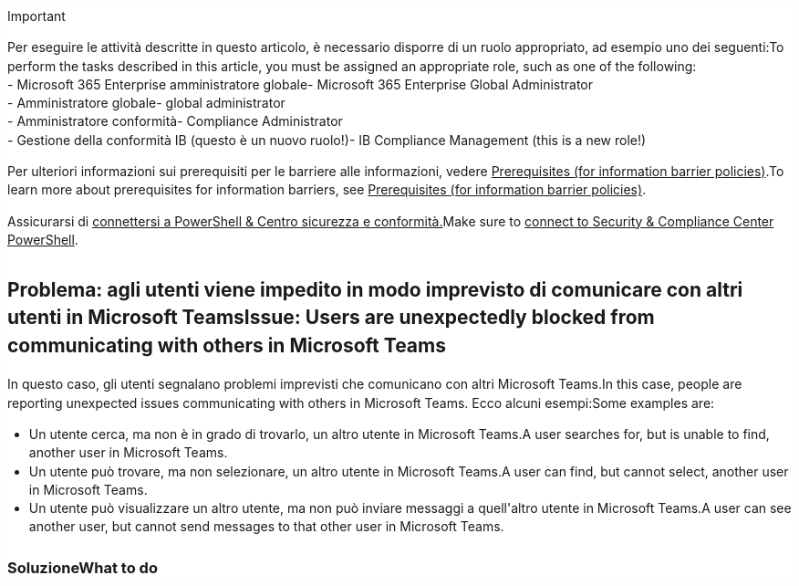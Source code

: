 > [!IMPORTANT]
> <span data-ttu-id="79510-109">Per eseguire le attività descritte in questo articolo, è necessario disporre di un ruolo appropriato, ad esempio uno dei seguenti:</span><span class="sxs-lookup"><span data-stu-id="79510-109">To perform the tasks described in this article, you must be assigned an appropriate role, such as one of the following:</span></span><br/><span data-ttu-id="79510-110">- Microsoft 365 Enterprise amministratore globale</span><span class="sxs-lookup"><span data-stu-id="79510-110">- Microsoft 365 Enterprise Global Administrator</span></span><br/><span data-ttu-id="79510-111">- Amministratore globale</span><span class="sxs-lookup"><span data-stu-id="79510-111">- global administrator</span></span><br/><span data-ttu-id="79510-112">- Amministratore conformità</span><span class="sxs-lookup"><span data-stu-id="79510-112">- Compliance Administrator</span></span><br/><span data-ttu-id="79510-113">- Gestione della conformità IB (questo è un nuovo ruolo!)</span><span class="sxs-lookup"><span data-stu-id="79510-113">- IB Compliance Management (this is a new role!)</span></span><p><span data-ttu-id="79510-114">Per ulteriori informazioni sui prerequisiti per le barriere alle informazioni, vedere [Prerequisites (for information barrier policies)](information-barriers-policies.md#prerequisites).</span><span class="sxs-lookup"><span data-stu-id="79510-114">To learn more about prerequisites for information barriers, see [Prerequisites (for information barrier policies)](information-barriers-policies.md#prerequisites).</span></span><p><span data-ttu-id="79510-115">Assicurarsi di [connettersi a PowerShell & Centro sicurezza e conformità.](/powershell/exchange/connect-to-scc-powershell)</span><span class="sxs-lookup"><span data-stu-id="79510-115">Make sure to [connect to Security & Compliance Center PowerShell](/powershell/exchange/connect-to-scc-powershell).</span></span>

## <a name="issue-users-are-unexpectedly-blocked-from-communicating-with-others-in-microsoft-teams"></a><span data-ttu-id="79510-116">Problema: agli utenti viene impedito in modo imprevisto di comunicare con altri utenti in Microsoft Teams</span><span class="sxs-lookup"><span data-stu-id="79510-116">Issue: Users are unexpectedly blocked from communicating with others in Microsoft Teams</span></span> 

<span data-ttu-id="79510-117">In questo caso, gli utenti segnalano problemi imprevisti che comunicano con altri Microsoft Teams.</span><span class="sxs-lookup"><span data-stu-id="79510-117">In this case, people are reporting unexpected issues communicating with others in Microsoft Teams.</span></span> <span data-ttu-id="79510-118">Ecco alcuni esempi:</span><span class="sxs-lookup"><span data-stu-id="79510-118">Some examples are:</span></span>

- <span data-ttu-id="79510-119">Un utente cerca, ma non è in grado di trovarlo, un altro utente in Microsoft Teams.</span><span class="sxs-lookup"><span data-stu-id="79510-119">A user searches for, but is unable to find, another user in Microsoft Teams.</span></span>
- <span data-ttu-id="79510-120">Un utente può trovare, ma non selezionare, un altro utente in Microsoft Teams.</span><span class="sxs-lookup"><span data-stu-id="79510-120">A user can find, but cannot select, another user in Microsoft Teams.</span></span>
- <span data-ttu-id="79510-121">Un utente può visualizzare un altro utente, ma non può inviare messaggi a quell'altro utente in Microsoft Teams.</span><span class="sxs-lookup"><span data-stu-id="79510-121">A user can see another user, but cannot send messages to that other user in Microsoft Teams.</span></span>

### <a name="what-to-do"></a><span data-ttu-id="79510-122">Soluzione</span><span class="sxs-lookup"><span data-stu-id="79510-122">What to do</span></span>
